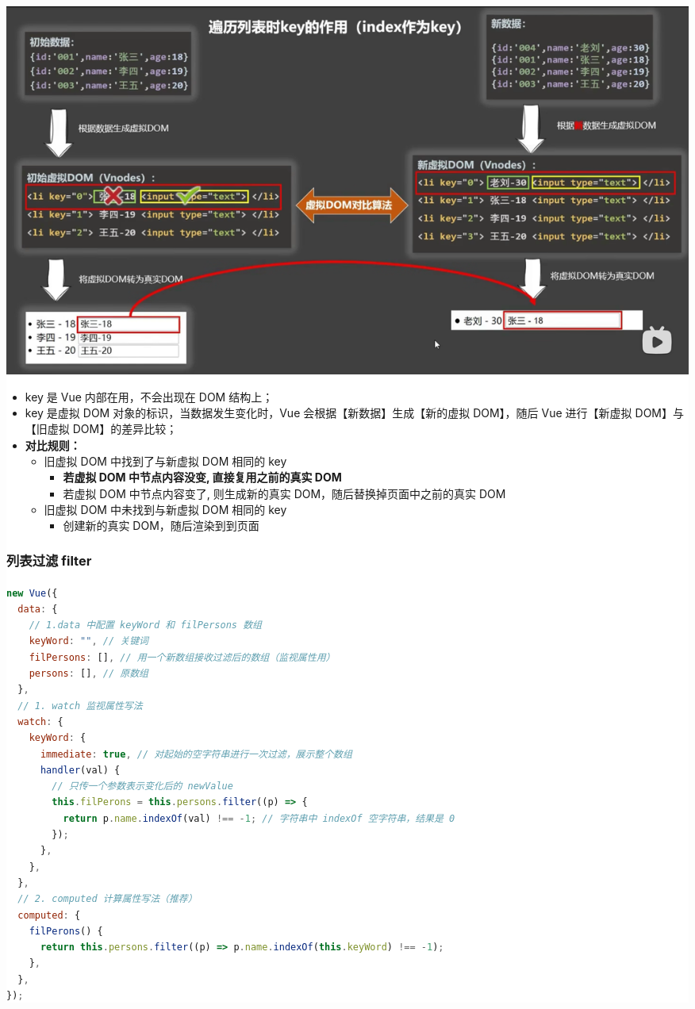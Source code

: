<img src="./images/key.png" alt="key.png" class="my-img zoom-30" />

- key 是 Vue 内部在用，不会出现在 DOM 结构上；
- key 是虚拟 DOM 对象的标识，当数据发生变化时，Vue 会根据【新数据】生成【新的虚拟 DOM】，随后 Vue 进行【新虚拟 DOM】与【旧虚拟 DOM】的差异比较；
- **对比规则：**
  - 旧虚拟 DOM 中找到了与新虚拟 DOM 相同的 key
    - **若虚拟 DOM 中节点内容没变, 直接复用之前的真实 DOM**
    - 若虚拟 DOM 中节点内容变了, 则生成新的真实 DOM，随后替换掉页面中之前的真实 DOM
  - 旧虚拟 DOM 中未找到与新虚拟 DOM 相同的 key
    - 创建新的真实 DOM，随后渲染到到页面

### 列表过滤 filter

```js
new Vue({
  data: {
    // 1.data 中配置 keyWord 和 filPersons 数组
    keyWord: "", // 关键词
    filPersons: [], // 用一个新数组接收过滤后的数组（监视属性用）
    persons: [], // 原数组
  },
  // 1. watch 监视属性写法
  watch: {
    keyWord: {
      immediate: true, // 对起始的空字符串进行一次过滤，展示整个数组
      handler(val) {
        // 只传一个参数表示变化后的 newValue
        this.filPerons = this.persons.filter((p) => {
          return p.name.indexOf(val) !== -1; // 字符串中 indexOf 空字符串，结果是 0
        });
      },
    },
  },
  // 2. computed 计算属性写法（推荐）
  computed: {
    filPerons() {
      return this.persons.filter((p) => p.name.indexOf(this.keyWord) !== -1);
    },
  },
});
```